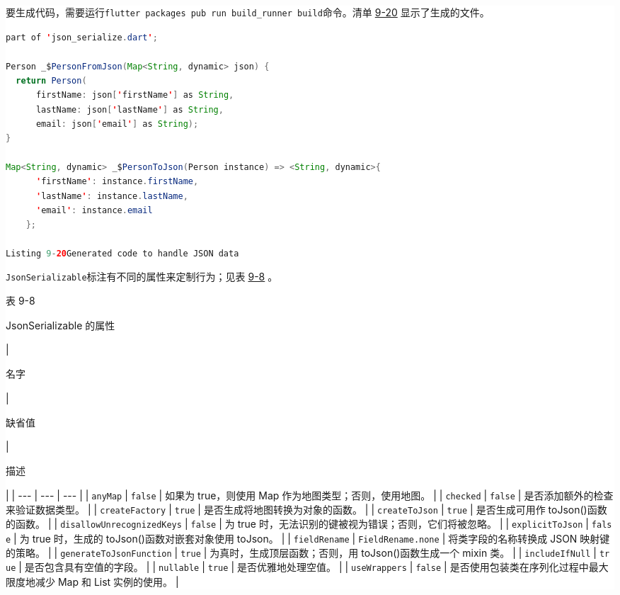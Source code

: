
要生成代码，需要运行`flutter packages pub run build_runner build`命令。清单 [9-20](#PC20) 显示了生成的文件。

```java
part of 'json_serialize.dart';

Person _$PersonFromJson(Map<String, dynamic> json) {
  return Person(
      firstName: json['firstName'] as String,
      lastName: json['lastName'] as String,
      email: json['email'] as String);
}

Map<String, dynamic> _$PersonToJson(Person instance) => <String, dynamic>{
      'firstName': instance.firstName,
      'lastName': instance.lastName,
      'email': instance.email
    };

Listing 9-20Generated code to handle JSON data

```

`JsonSerializable`标注有不同的属性来定制行为；见表 [9-8](#Tab8) 。

表 9-8

JsonSerializable 的属性

<colgroup><col class="tcol1 align-left"> <col class="tcol2 align-left"> <col class="tcol3 align-left"></colgroup> 
| 

名字

 | 

缺省值

 | 

描述

 |
| --- | --- | --- |
| `anyMap` | `false` | 如果为 true，则使用 Map 作为地图类型；否则，使用地图<string dynamic="">。</string> |
| `checked` | `false` | 是否添加额外的检查来验证数据类型。 |
| `createFactory` | `true` | 是否生成将地图转换为对象的函数。 |
| `createToJson` | `true` | 是否生成可用作 toJson()函数的函数。 |
| `disallowUnrecognizedKeys` | `false` | 为 true 时，无法识别的键被视为错误；否则，它们将被忽略。 |
| `explicitToJson` | `false` | 为 true 时，生成的 toJson()函数对嵌套对象使用 toJson。 |
| `fieldRename` | `FieldRename.none` | 将类字段的名称转换成 JSON 映射键的策略。 |
| `generateToJsonFunction` | `true` | 为真时，生成顶层函数；否则，用 toJson()函数生成一个 mixin 类。 |
| `includeIfNull` | `true` | 是否包含具有空值的字段。 |
| `nullable` | `true` | 是否优雅地处理空值。 |
| `useWrappers` | `false` | 是否使用包装类在序列化过程中最大限度地减少 Map 和 List 实例的使用。 |
